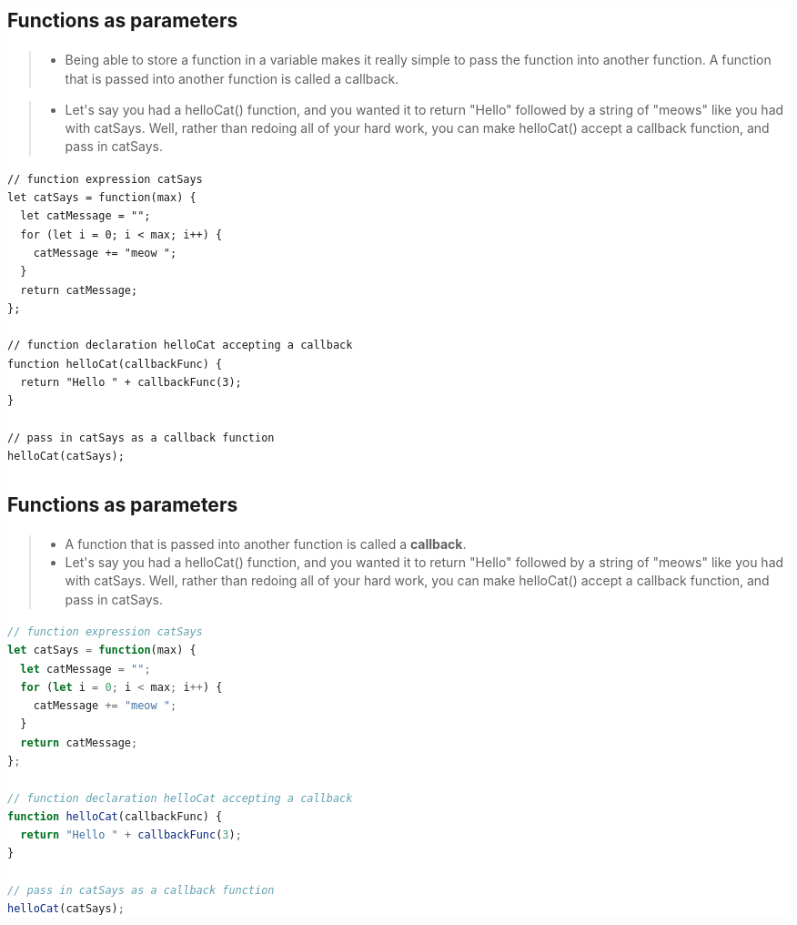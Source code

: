 ```
```

## Functions as parameters

>- Being able to store a function in a variable makes it really simple to pass the function into another function. A function that is passed into another function is called a callback.

>- Let's say you had a helloCat() function, and you wanted it to return "Hello" followed by a string of "meows" like you had with catSays. Well, rather than redoing all of your hard work, you can make helloCat() accept a callback function, and pass in catSays.

```
// function expression catSays
let catSays = function(max) {
  let catMessage = "";
  for (let i = 0; i < max; i++) {
    catMessage += "meow ";
  }
  return catMessage;
};

// function declaration helloCat accepting a callback
function helloCat(callbackFunc) {
  return "Hello " + callbackFunc(3);
}

// pass in catSays as a callback function
helloCat(catSays);
```

## Functions as parameters

>- A function that is passed into another function is called a __callback__.
>- Let's say you had a helloCat() function, and you wanted it to return "Hello" followed by a string of "meows" like you had with catSays. Well, rather than redoing all of your hard work, you can make helloCat() accept a callback function, and pass in catSays.

```javascript
// function expression catSays
let catSays = function(max) {
  let catMessage = "";
  for (let i = 0; i < max; i++) {
    catMessage += "meow ";
  }
  return catMessage;
};

// function declaration helloCat accepting a callback
function helloCat(callbackFunc) {
  return "Hello " + callbackFunc(3);
}

// pass in catSays as a callback function
helloCat(catSays);
```
